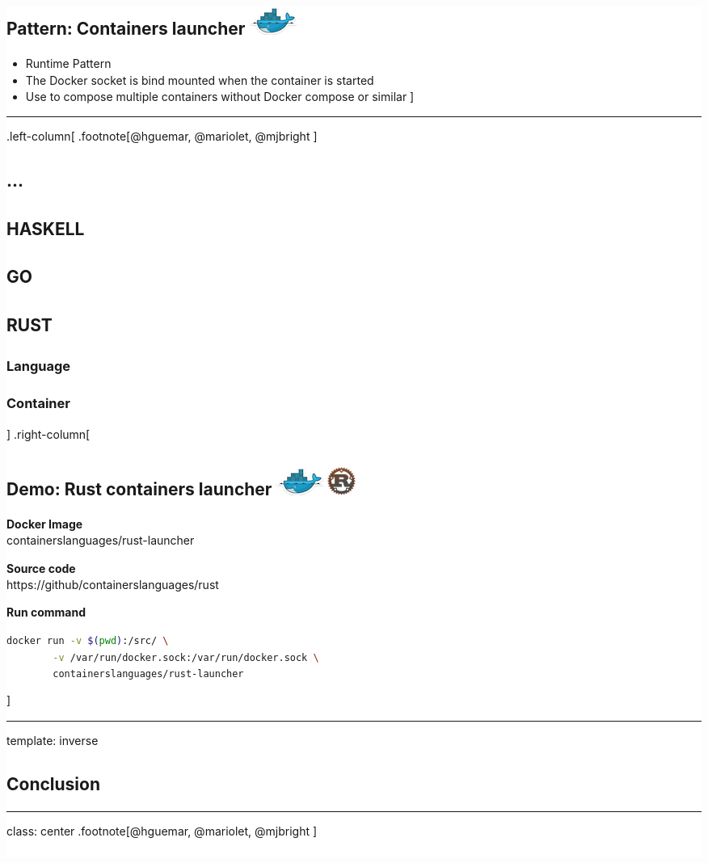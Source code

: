 ## Pattern: Containers launcher ![Docker](images/docker-mini.png)
- Runtime Pattern
- The Docker socket is bind mounted when the container is started
- Use to compose multiple containers without Docker compose or similar
]

---
.left-column[
.footnote[@hguemar, @mariolet, @mjbright ]

  ## ...
  ## HASKELL
  ## GO
## RUST  
  ### Language
  ### Container
]
.right-column[
## Demo: Rust containers launcher ![Docker](images/docker-mini.png) ![Docker](images/rust-logo-mini.png)

**Docker Image**<br>containerslanguages/rust-launcher

**Source code**<br>https://github/containerslanguages/rust

**Run command**
```bash
docker run -v $(pwd):/src/ \
        -v /var/run/docker.sock:/var/run/docker.sock \
        containerslanguages/rust-launcher
```
]

---

template: inverse

## Conclusion

---

class: center
.footnote[@hguemar, @mariolet, @mjbright ]
<br><br>